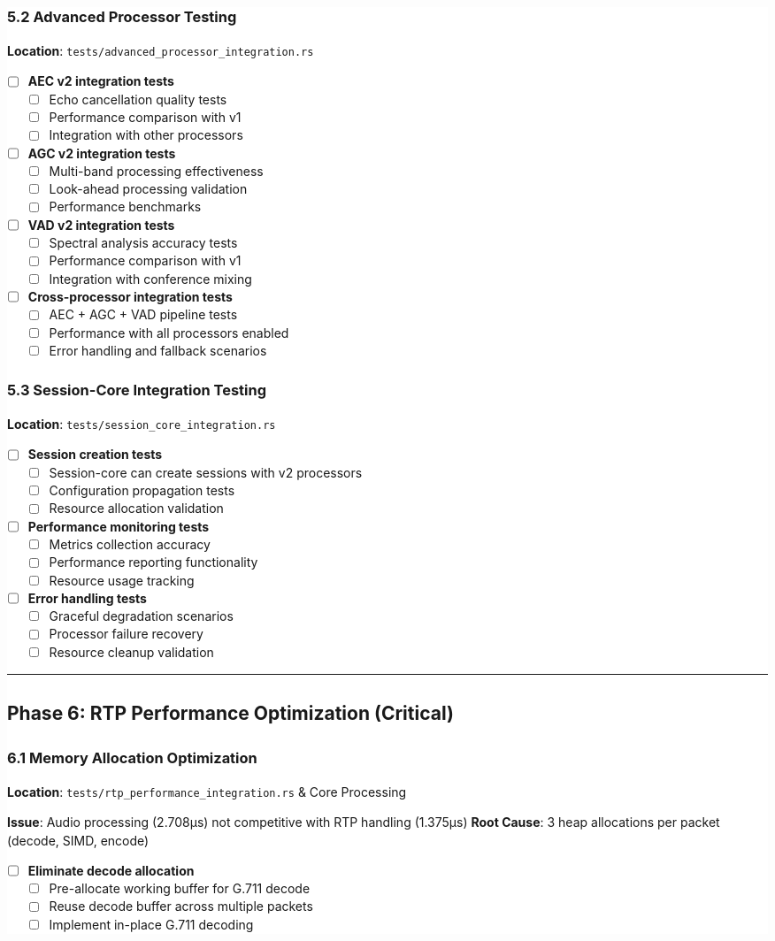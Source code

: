 ### 5.2 Advanced Processor Testing
**Location**: `tests/advanced_processor_integration.rs`

- [ ] **AEC v2 integration tests**
  - [ ] Echo cancellation quality tests
  - [ ] Performance comparison with v1
  - [ ] Integration with other processors

- [ ] **AGC v2 integration tests**
  - [ ] Multi-band processing effectiveness
  - [ ] Look-ahead processing validation
  - [ ] Performance benchmarks

- [ ] **VAD v2 integration tests**
  - [ ] Spectral analysis accuracy tests
  - [ ] Performance comparison with v1
  - [ ] Integration with conference mixing

- [ ] **Cross-processor integration tests**
  - [ ] AEC + AGC + VAD pipeline tests
  - [ ] Performance with all processors enabled
  - [ ] Error handling and fallback scenarios

### 5.3 Session-Core Integration Testing
**Location**: `tests/session_core_integration.rs`

- [ ] **Session creation tests**
  - [ ] Session-core can create sessions with v2 processors
  - [ ] Configuration propagation tests
  - [ ] Resource allocation validation

- [ ] **Performance monitoring tests**
  - [ ] Metrics collection accuracy
  - [ ] Performance reporting functionality
  - [ ] Resource usage tracking

- [ ] **Error handling tests**
  - [ ] Graceful degradation scenarios
  - [ ] Processor failure recovery
  - [ ] Resource cleanup validation

---

## Phase 6: RTP Performance Optimization (Critical)

### 6.1 Memory Allocation Optimization
**Location**: `tests/rtp_performance_integration.rs` & Core Processing

**Issue**: Audio processing (2.708µs) not competitive with RTP handling (1.375µs)
**Root Cause**: 3 heap allocations per packet (decode, SIMD, encode)

- [ ] **Eliminate decode allocation**
  - [ ] Pre-allocate working buffer for G.711 decode
  - [ ] Reuse decode buffer across multiple packets
  - [ ] Implement in-place G.711 decoding
